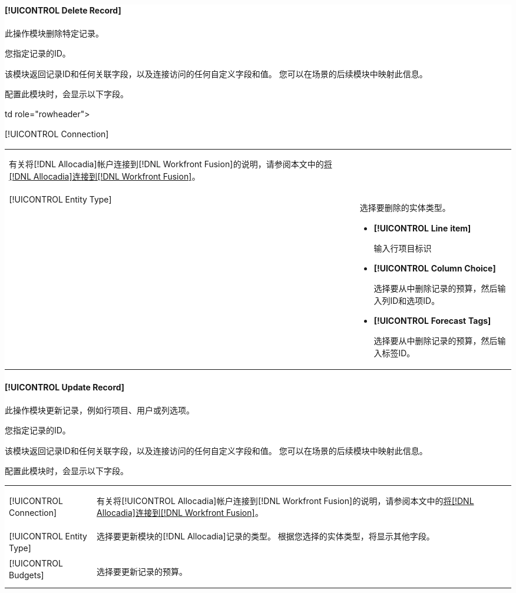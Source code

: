 #### [!UICONTROL Delete Record]

此操作模块删除特定记录。

您指定记录的ID。

该模块返回记录ID和任何关联字段，以及连接访问的任何自定义字段和值。 您可以在场景的后续模块中映射此信息。

配置此模块时，会显示以下字段。

<table style="table-layout:auto">
 <col> 
 <col> 
 <tbody> 
  <tr> 
   td role="rowheader"&gt; <p>[!UICONTROL Connection]</p> </td> 
   <td> <p>有关将[!DNL Allocadia]帐户连接到[!DNL Workfront Fusion]的说明，请参阅本文中的<a href="#connect-allocadia-to-workfront-fusion" class="MCXref xref">将[!DNL Allocadia]连接到[!DNL Workfront Fusion]</a>。</p> </td> 
  </tr> 
  <tr> 
   <td role="rowheader">[!UICONTROL Entity Type]</td> 
   <td> <p>选择要删除的实体类型。</p> 
    <ul> 
     <li> <p><strong>[!UICONTROL Line item]</strong> </p> <p>输入行项目标识</p> </li> 
     <li> <p><strong>[!UICONTROL Column Choice]</strong> </p> <p>选择要从中删除记录的预算，然后输入列ID和选项ID。</p> </li> 
     <li> <p><strong>[!UICONTROL Forecast Tags]</strong> </p> <p>选择要从中删除记录的预算，然后输入标签ID。</p> </li> 
    </ul> </td> 
  </tr> 
 </tbody> 
</table>

#### [!UICONTROL Update Record]

此操作模块更新记录，例如行项目、用户或列选项。

您指定记录的ID。

该模块返回记录ID和任何关联字段，以及连接访问的任何自定义字段和值。 您可以在场景的后续模块中映射此信息。

配置此模块时，会显示以下字段。

<table style="table-layout:auto">
 <col> 
 <col> 
 <tbody> 
  <tr> 
   <td role="rowheader"> <p>[!UICONTROL Connection]</p> </td> 
   <td> <p>有关将[!UICONTROL Allocadia]帐户连接到[!DNL Workfront Fusion]的说明，请参阅本文中的<a href="#connect-allocadia-to-workfront-fusion" class="MCXref xref">将[!DNL Allocadia]连接到[!DNL Workfront Fusion]</a>。</p> </td> 
  </tr> 
  <tr> 
   <td role="rowheader">[!UICONTROL Entity Type]</td> 
   <td>选择要更新模块的[!DNL Allocadia]记录的类型。 根据您选择的实体类型，将显示其他字段。</td> 
  </tr> 
  <tr> 
   <td role="rowheader">[!UICONTROL Budgets]</td> 
   <td> <p>选择要更新记录的预算。 </p> </td> 
  </tr> 
 </tbody> 
</table>
